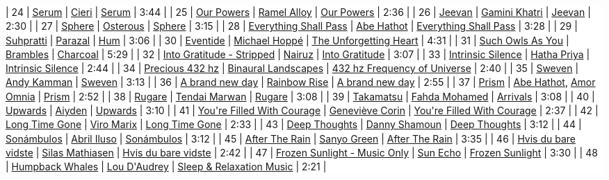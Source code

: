 | 24 | [Serum](https://open.spotify.com/track/4rY8XniJXHS2Njj7IElGIM) | [Cieri](https://open.spotify.com/artist/5UuRXvPONj8EeWpeppEoAL) | [Serum](https://open.spotify.com/album/0lXFYu9PTccU0bgal3E7HT) | 3:44 |
| 25 | [Our Powers](https://open.spotify.com/track/1CbxWhH2cl3PXf0Re0TkZD) | [Ramel Alloy](https://open.spotify.com/artist/6cpOQo8qfc2RKZRRvZ5Hkc) | [Our Powers](https://open.spotify.com/album/436sBZ537kyua9vyTdZMQ6) | 2:36 |
| 26 | [Jeevan](https://open.spotify.com/track/06k8aoKACp7ouBnP1lZFOz) | [Gamini Khatri](https://open.spotify.com/artist/3IbbzLtE2xQEMIw5htkA9i) | [Jeevan](https://open.spotify.com/album/2DOS9BHPBdFcVrjJf2YPsJ) | 2:30 |
| 27 | [Sphere](https://open.spotify.com/track/7E9TD2kl65jwvFGnRn7wgK) | [Osterous](https://open.spotify.com/artist/5hWATAqtCxxnFEVmU268YR) | [Sphere](https://open.spotify.com/album/3FMdumsEZZbW3pEUwL9k5m) | 3:15 |
| 28 | [Everything Shall Pass](https://open.spotify.com/track/1MZD1xymIhOOcS6GyPkfz4) | [Abe Hathot](https://open.spotify.com/artist/40tqIiKClGVYgzgxL4YoQw) | [Everything Shall Pass](https://open.spotify.com/album/0wjXJtRyhXb7ZM5TNqgjJ3) | 3:28 |
| 29 | [Suhpratti](https://open.spotify.com/track/4A6C6K8c8IukPda2f0rI8J) | [Parazal](https://open.spotify.com/artist/2pzqJbgQgvg3gPscGb6S49) | [Hum](https://open.spotify.com/album/5Cg1qCOjqRuBWMsxs6hNtK) | 3:06 |
| 30 | [Eventide](https://open.spotify.com/track/7szRAnIxz9i8lV83LdrDAm) | [Michael Hoppé](https://open.spotify.com/artist/7xwtpo11n9GHMFZUg2kLJK) | [The Unforgetting Heart](https://open.spotify.com/album/2VJzpfkWxjCDkBEaoALdEG) | 4:31 |
| 31 | [Such Owls As You](https://open.spotify.com/track/3EIrbAYM18GhcimENnuO91) | [Brambles](https://open.spotify.com/artist/0sNXk2NCcF4VpqvJ0KRffX) | [Charcoal](https://open.spotify.com/album/6wIw0on4JGm2gdtfSs0h9f) | 5:29 |
| 32 | [Into Gratitude \- Stripped](https://open.spotify.com/track/06UZsdACozYbOiPjvxfVRU) | [Nairuz](https://open.spotify.com/artist/5Rl9GnnclvARcDxCUMO02Y) | [Into Gratitude](https://open.spotify.com/album/6PKLRW3Gg22sTzpPcm6rDS) | 3:07 |
| 33 | [Intrinsic Silence](https://open.spotify.com/track/1io6Gt0Vb9cpmRcNwoA4eE) | [Hatha Priya](https://open.spotify.com/artist/3PrmIS6YRTKENfGH4xf8S6) | [Intrinsic Silence](https://open.spotify.com/album/2mEo8AqAkefEdUT5G4VP03) | 2:44 |
| 34 | [Precious 432 hz](https://open.spotify.com/track/2Wq1C9dtftnI5OSMKJsie0) | [Binaural Landscapes](https://open.spotify.com/artist/5F1SC2pxuIO4iT2LnMIjQn) | [432 hz Frequency of Universe](https://open.spotify.com/album/5Xmwq5a06b8ZybYqX5fO8O) | 2:40 |
| 35 | [Sweven](https://open.spotify.com/track/7LbnfJ4bZ8UZRcb9l8Txld) | [Andy Kamman](https://open.spotify.com/artist/2bI9xKlbtS0cPS3rQ8x87y) | [Sweven](https://open.spotify.com/album/0Ixj5uPjN9PPtqoPE2u8pS) | 3:13 |
| 36 | [A brand new day](https://open.spotify.com/track/5ixqBWnkYkXr6VDWq3fxM0) | [Rainbow Rise](https://open.spotify.com/artist/7nqV0p65fl1bNXeSuTQxOd) | [A brand new day](https://open.spotify.com/album/13KQj6JkW1CD8uvUeiIfU6) | 2:55 |
| 37 | [Prism](https://open.spotify.com/track/6YLrARPrFzyhPSNDBzVWc2) | [Abe Hathot](https://open.spotify.com/artist/40tqIiKClGVYgzgxL4YoQw), [Amor Omnia](https://open.spotify.com/artist/3xZqDWMopPwRTofjFUWBqu) | [Prism](https://open.spotify.com/album/2NnXGaOmsxE2nFjUxK2WbL) | 2:52 |
| 38 | [Rugare](https://open.spotify.com/track/5569KJlvGen1T50aIJWEeC) | [Tendai Marwan](https://open.spotify.com/artist/6ERE1Moh0DyMuMUiCXE3cD) | [Rugare](https://open.spotify.com/album/1SIRnia8LqkQTglfIPVkbM) | 3:08 |
| 39 | [Takamatsu](https://open.spotify.com/track/2aYiFoNV3dRUckwX6KJdLS) | [Fahda Mohamed](https://open.spotify.com/artist/4VfWZbve2pnVwUYQ11EdU4) | [Arrivals](https://open.spotify.com/album/2916XN3NlK1G7JQhsxIhRz) | 3:08 |
| 40 | [Upwards](https://open.spotify.com/track/044ltj4MTVLeCHXQZX1lFO) | [Aiyden](https://open.spotify.com/artist/59ieTikhHdyJM2qTN7HmYD) | [Upwards](https://open.spotify.com/album/4XWS0IIopEkOgR6O7mO9Xw) | 3:10 |
| 41 | [You're Filled With Courage](https://open.spotify.com/track/1yXCViJlRh40uDDaA3xOl0) | [Geneviève Corin](https://open.spotify.com/artist/2OZcj5SwwY93YZWnNdzD38) | [You're Filled With Courage](https://open.spotify.com/album/3lkh1bioKa9l6mBFgqm2Y2) | 2:37 |
| 42 | [Long Time Gone](https://open.spotify.com/track/2ttiWUOOJeaPDsKrQlHnhJ) | [Viro Marix](https://open.spotify.com/artist/0dSIbheAKaFJ9K2TxRJ3vv) | [Long Time Gone](https://open.spotify.com/album/66cbRBo9HSrZJjIzTGWYOM) | 2:33 |
| 43 | [Deep Thoughts](https://open.spotify.com/track/3FVd5GGOeJFvU97JFH7jMH) | [Danny Shamoun](https://open.spotify.com/artist/4X9F4TkZ1jKZfWJOTpeb3F) | [Deep Thoughts](https://open.spotify.com/album/3Hrxi0EvyWfNyA3l86ZCBI) | 3:12 |
| 44 | [Sonámbulos](https://open.spotify.com/track/2VGNut5q4xdof5VwISg3kX) | [Abril Iluso](https://open.spotify.com/artist/4VaiVpNkuR1Al07mvPZZXd) | [Sonámbulos](https://open.spotify.com/album/5ZD37ffzlkkgsDPA6Ayc4V) | 3:12 |
| 45 | [After The Rain](https://open.spotify.com/track/4O2DxaGroS88YpNAeRQbgx) | [Sanyo Green](https://open.spotify.com/artist/3U92xEbJZRc7MDmXXCXiBy) | [After The Rain](https://open.spotify.com/album/1NL6vdJMA0zMZabuPYM3Dj) | 3:35 |
| 46 | [Hvis du bare vidste](https://open.spotify.com/track/7vGejPhO5QFV6H8U5eMPmL) | [Silas Mathiasen](https://open.spotify.com/artist/0zVBmr5OKI6Lg6t44pipN5) | [Hvis du bare vidste](https://open.spotify.com/album/6EDbhc47346WIRKuBXuZGk) | 2:42 |
| 47 | [Frozen Sunlight \- Music Only](https://open.spotify.com/track/4IG0iveYAR1U0WL1YW60ad) | [Sun Echo](https://open.spotify.com/artist/4jhzzWw1hUD1WeZT73WW4D) | [Frozen Sunlight](https://open.spotify.com/album/585o7QhQ8LporxUlnbMR8b) | 3:30 |
| 48 | [Humpback Whales](https://open.spotify.com/track/05UHTEtKF3xSVlEOszpdmO) | [Lou D'Audrey](https://open.spotify.com/artist/1Af7tZT5ll2gtgG4jO1Kxl) | [Sleep & Relaxation Music](https://open.spotify.com/album/4CeV5y1m1WFUZraBTiTr8H) | 2:21 |